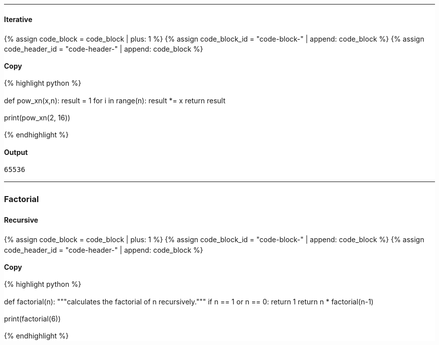 <hr/>


#### Iterative

{% assign code_block = code_block | plus: 1 %}
{% assign code_block_id = "code-block-" | append: code_block %}
{% assign code_header_id = "code-header-" | append: code_block %}
<div id="{{ code_block_id }}" class="code-block">
<p id= "{{ code_header_id }}" class="code-header" data-toggle="tooltip" data-original-title="Copy to ClipBoard"><b>Copy</b></p><script type="text/javascript">copyHover("{{ code_block_id }}", "{{ code_header_id }}")</script>
{% highlight python %}

def pow_xn(x,n):
    result = 1
    for i in range(n):
        result *= x
    return result


print(pow_xn(2, 16))



{% endhighlight %}
</div>

<div class="result"><p class="result-header"><b>Output</b></p>
<pre class="result-content">
65536
</pre></div>

<hr/>



### Factorial


#### Recursive

{% assign code_block = code_block | plus: 1 %}
{% assign code_block_id = "code-block-" | append: code_block %}
{% assign code_header_id = "code-header-" | append: code_block %}
<div id="{{ code_block_id }}" class="code-block">
<p id= "{{ code_header_id }}" class="code-header" data-toggle="tooltip" data-original-title="Copy to ClipBoard"><b>Copy</b></p><script type="text/javascript">copyHover("{{ code_block_id }}", "{{ code_header_id }}")</script>
{% highlight python %}


def factorial(n):
    """calculates the factorial of n recursively."""
    if n == 1 or n == 0:
        return 1
    return n * factorial(n-1)


print(factorial(6))



{% endhighlight %}
</div>
